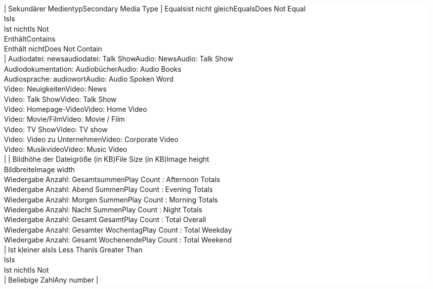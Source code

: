 | <span data-ttu-id="48a41-186">Sekundärer Medientyp</span><span class="sxs-lookup"><span data-stu-id="48a41-186">Secondary Media Type</span></span>                                                                                                                                                                                                                                                                                                                                                                                                                                                                                                                                                                                                                                           | <span data-ttu-id="48a41-187">Equalsist nicht gleich</span><span class="sxs-lookup"><span data-stu-id="48a41-187">EqualsDoes Not Equal</span></span><br/> <span data-ttu-id="48a41-188">Is</span><span class="sxs-lookup"><span data-stu-id="48a41-188">Is</span></span><br/> <span data-ttu-id="48a41-189">Ist nicht</span><span class="sxs-lookup"><span data-stu-id="48a41-189">Is Not</span></span><br/> <span data-ttu-id="48a41-190">Enthält</span><span class="sxs-lookup"><span data-stu-id="48a41-190">Contains</span></span><br/> <span data-ttu-id="48a41-191">Enthält nicht</span><span class="sxs-lookup"><span data-stu-id="48a41-191">Does Not Contain</span></span><br/> | <span data-ttu-id="48a41-192">Audiodatei: newsaudiodatei: Talk Show</span><span class="sxs-lookup"><span data-stu-id="48a41-192">Audio: NewsAudio: Talk Show</span></span><br/> <span data-ttu-id="48a41-193">Audiodokumentation: Audiobücher</span><span class="sxs-lookup"><span data-stu-id="48a41-193">Audio: Audio Books</span></span><br/> <span data-ttu-id="48a41-194">Audiosprache: audiowort</span><span class="sxs-lookup"><span data-stu-id="48a41-194">Audio: Audio Spoken Word</span></span><br/> <span data-ttu-id="48a41-195">Video: Neuigkeiten</span><span class="sxs-lookup"><span data-stu-id="48a41-195">Video: News</span></span><br/> <span data-ttu-id="48a41-196">Video: Talk Show</span><span class="sxs-lookup"><span data-stu-id="48a41-196">Video: Talk Show</span></span><br/> <span data-ttu-id="48a41-197">Video: Homepage-Video</span><span class="sxs-lookup"><span data-stu-id="48a41-197">Video: Home Video</span></span><br/> <span data-ttu-id="48a41-198">Video: Movie/Film</span><span class="sxs-lookup"><span data-stu-id="48a41-198">Video: Movie / Film</span></span><br/> <span data-ttu-id="48a41-199">Video: TV Show</span><span class="sxs-lookup"><span data-stu-id="48a41-199">Video: TV show</span></span><br/> <span data-ttu-id="48a41-200">Video: Video zu Unternehmen</span><span class="sxs-lookup"><span data-stu-id="48a41-200">Video: Corporate Video</span></span><br/> <span data-ttu-id="48a41-201">Video: Musikvideo</span><span class="sxs-lookup"><span data-stu-id="48a41-201">Video: Music Video</span></span><br/> |
| <span data-ttu-id="48a41-202">Bildhöhe der Dateigröße (in KB)</span><span class="sxs-lookup"><span data-stu-id="48a41-202">File Size (in KB)Image height</span></span><br/> <span data-ttu-id="48a41-203">Bildbreite</span><span class="sxs-lookup"><span data-stu-id="48a41-203">Image width</span></span><br/> <span data-ttu-id="48a41-204">Wiedergabe Anzahl: Gesamtsummen</span><span class="sxs-lookup"><span data-stu-id="48a41-204">Play Count : Afternoon Totals</span></span><br/> <span data-ttu-id="48a41-205">Wiedergabe Anzahl: Abend Summen</span><span class="sxs-lookup"><span data-stu-id="48a41-205">Play Count : Evening Totals</span></span><br/> <span data-ttu-id="48a41-206">Wiedergabe Anzahl: Morgen Summen</span><span class="sxs-lookup"><span data-stu-id="48a41-206">Play Count : Morning Totals</span></span><br/> <span data-ttu-id="48a41-207">Wiedergabe Anzahl: Nacht Summen</span><span class="sxs-lookup"><span data-stu-id="48a41-207">Play Count : Night Totals</span></span><br/> <span data-ttu-id="48a41-208">Wiedergabe Anzahl: Gesamt Gesamt</span><span class="sxs-lookup"><span data-stu-id="48a41-208">Play Count : Total Overall</span></span><br/> <span data-ttu-id="48a41-209">Wiedergabe Anzahl: Gesamter Wochentag</span><span class="sxs-lookup"><span data-stu-id="48a41-209">Play Count : Total Weekday</span></span><br/> <span data-ttu-id="48a41-210">Wiedergabe Anzahl: Gesamt Wochenende</span><span class="sxs-lookup"><span data-stu-id="48a41-210">Play Count : Total Weekend</span></span><br/>                                                                                                                                                                                                                                                                                                                  | <span data-ttu-id="48a41-211">Ist kleiner als</span><span class="sxs-lookup"><span data-stu-id="48a41-211">Is Less ThanIs Greater Than</span></span><br/> <span data-ttu-id="48a41-212">Is</span><span class="sxs-lookup"><span data-stu-id="48a41-212">Is</span></span><br/> <span data-ttu-id="48a41-213">Ist nicht</span><span class="sxs-lookup"><span data-stu-id="48a41-213">Is Not</span></span><br/>                                          | <span data-ttu-id="48a41-214">Beliebige Zahl</span><span class="sxs-lookup"><span data-stu-id="48a41-214">Any number</span></span>                                                                                                                                                                                                                                                                                                        |